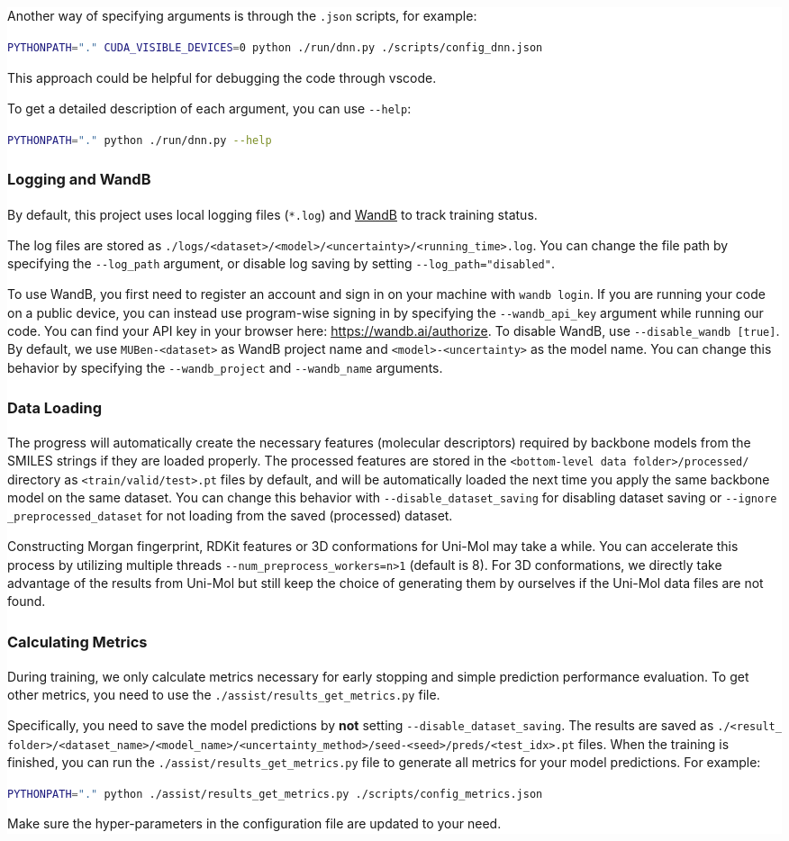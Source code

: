 Another way of specifying arguments is through the `.json` scripts, for example:
```bash
PYTHONPATH="." CUDA_VISIBLE_DEVICES=0 python ./run/dnn.py ./scripts/config_dnn.json
```
This approach could be helpful for debugging the code through vscode.

To get a detailed description of each argument, you can use `--help`:
```bash
PYTHONPATH="." python ./run/dnn.py --help
```

### Logging and WandB

By default, this project uses local logging files (`*.log`) and [WandB](https://wandb.ai/site) to track training status.

The log files are stored as `./logs/<dataset>/<model>/<uncertainty>/<running_time>.log`.
You can change the file path by specifying the `--log_path` argument, or disable log saving by setting `--log_path="disabled"`.

To use WandB, you first need to register an account and sign in on your machine with `wandb login`.
If you are running your code on a public device, you can instead use program-wise signing in by specifying the `--wandb_api_key` argument while running our code.
You can find your API key in your browser here: https://wandb.ai/authorize.
To disable WandB, use `--disable_wandb [true]`.
By default, we use `MUBen-<dataset>` as WandB project name and `<model>-<uncertainty>` as the model name.
You can change this behavior by specifying the `--wandb_project` and `--wandb_name` arguments.

### Data Loading

The progress will automatically create the necessary features (molecular descriptors) required by backbone models from the SMILES strings if they are loaded properly.
The processed features are stored in the `<bottom-level data folder>/processed/` directory as `<train/valid/test>.pt` files by default, and will be automatically loaded the next time you apply the same backbone model on the same dataset.
You can change this behavior with `--disable_dataset_saving` for disabling dataset saving or `--ignore_preprocessed_dataset` for not loading from the saved (processed) dataset.

Constructing Morgan fingerprint, RDKit features or 3D conformations for Uni-Mol may take a while.
You can accelerate this process by utilizing multiple threads `--num_preprocess_workers=n>1` (default is 8).
For 3D conformations, we directly take advantage of the results from Uni-Mol but still keep the choice of generating them by ourselves if the Uni-Mol data files are not found.

### Calculating Metrics

During training, we only calculate metrics necessary for early stopping and simple prediction performance evaluation.
To get other metrics, you need to use the `./assist/results_get_metrics.py` file.

Specifically, you need to save the model predictions by **not** setting `--disable_dataset_saving`.
The results are saved as `./<result_folder>/<dataset_name>/<model_name>/<uncertainty_method>/seed-<seed>/preds/<test_idx>.pt` files.
When the training is finished, you can run the `./assist/results_get_metrics.py` file to generate all metrics for your model predictions.
For example:
```bash
PYTHONPATH="." python ./assist/results_get_metrics.py ./scripts/config_metrics.json
```
Make sure the hyper-parameters in the configuration file are updated to your need.
